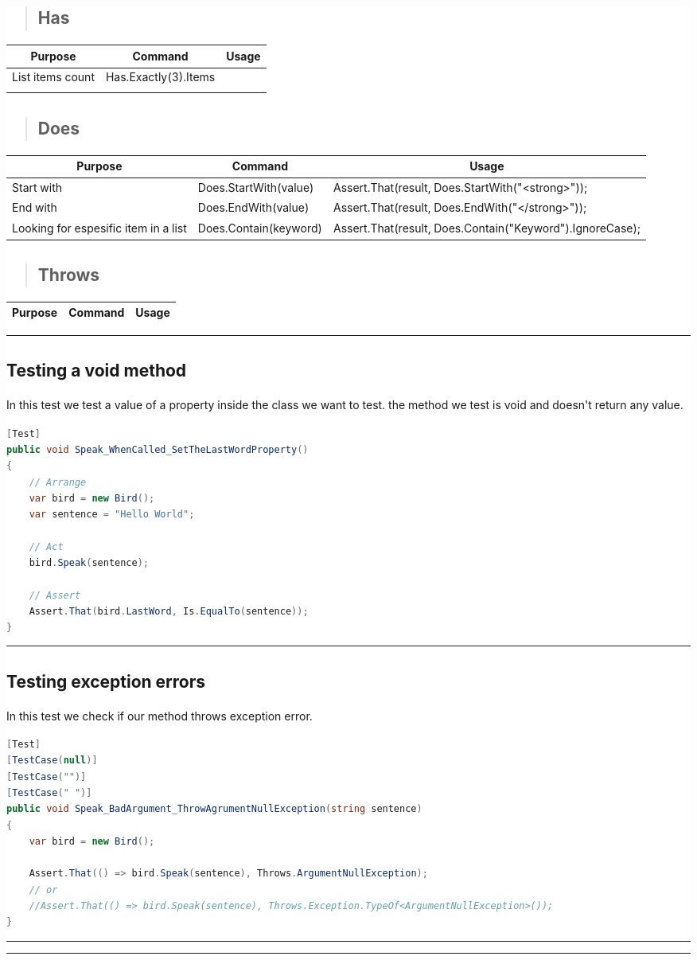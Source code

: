 >## Has
| Purpose | Command| Usage |
|---|---|---|
| List items count | Has.Exactly(3).Items |  |
|  |  |  |
>## Does

| Purpose | Command| Usage |
|---|---|---|
| Start with | Does.StartWith(value) | Assert.That(result, Does.StartWith("\<strong>")); |
| End with | Does.EndWith(value) | Assert.That(result, Does.EndWith("\</strong>")); |
| Looking for espesific item in a list | Does.Contain(keyword) | Assert.That(result, Does.Contain("Keyword").IgnoreCase); |

>## Throws

| Purpose | Command| Usage |
|---|---|---|
---

## Testing a void method
In this test we test a value of a property inside the class we want to test. the method we test is void and doesn't return any value.

```C#
[Test]
public void Speak_WhenCalled_SetTheLastWordProperty()
{
    // Arrange
    var bird = new Bird();
    var sentence = "Hello World";

    // Act
    bird.Speak(sentence);

    // Assert
    Assert.That(bird.LastWord, Is.EqualTo(sentence));
}
```
---
## Testing exception errors
In this test we check if our method throws exception error.

```C#
[Test]
[TestCase(null)]
[TestCase("")]
[TestCase(" ")]
public void Speak_BadArgument_ThrowAgrumentNullException(string sentence)
{
    var bird = new Bird();

    Assert.That(() => bird.Speak(sentence), Throws.ArgumentNullException);
    // or
    //Assert.That(() => bird.Speak(sentence), Throws.Exception.TypeOf<ArgumentNullException>());
}
```

---
---